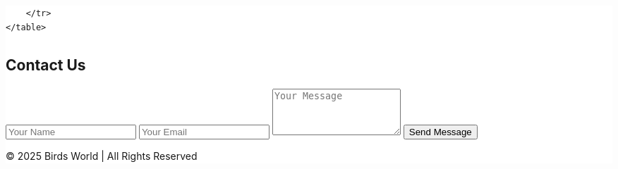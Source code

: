        </tr>
    </table>
</section>

<section id="contact">
    <h2>Contact Us</h2>
    <form>
        <input type="text" placeholder="Your Name" required>
        <input type="email" placeholder="Your Email" required>
        <textarea placeholder="Your Message" rows="4" required></textarea>
        <button type="submit">Send Message</button>
    </form>
</section>

<footer>
    <p>© 2025 Birds World | All Rights Reserved</p>
</footer>

</body>
</html>
